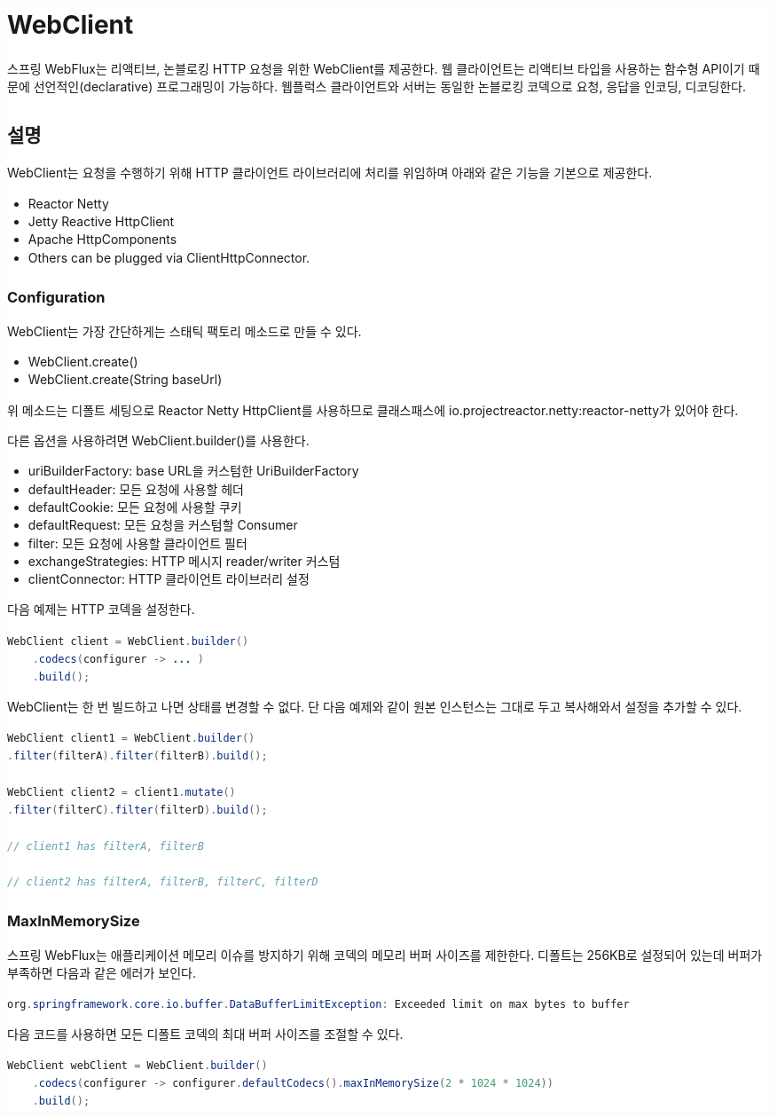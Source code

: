 # WebClient
스프링 WebFlux는 리액티브, 논블로킹 HTTP 요청을 위한 WebClient를 제공한다. 웹 클라이언트는 리액티브 타입을 사용하는 함수형 API이기 때문에 선언적인(declarative) 프로그래밍이 가능하다. 웹플럭스 클라이언트와 서버는 동일한 논블로킹 코덱으로 요청, 응답을 인코딩, 디코딩한다.

## 설명
WebClient는 요청을 수행하기 위해 HTTP 클라이언트 라이브러리에 처리를 위임하며 아래와 같은 기능을 기본으로 제공한다.

- Reactor Netty
- Jetty Reactive HttpClient
- Apache HttpComponents
- Others can be plugged via ClientHttpConnector.

### Configuration
WebClient는 가장 간단하게는 스태틱 팩토리 메소드로 만들 수 있다.

- WebClient.create()
- WebClient.create(String baseUrl)

위 메소드는 디폴트 세팅으로 Reactor Netty HttpClient를 사용하므로 클래스패스에 io.projectreactor.netty:reactor-netty가 있어야 한다.

다른 옵션을 사용하려면 WebClient.builder()를 사용한다.

- uriBuilderFactory: base URL을 커스텀한 UriBuilderFactory
- defaultHeader: 모든 요청에 사용할 헤더
- defaultCookie: 모든 요청에 사용할 쿠키
- defaultRequest: 모든 요청을 커스텀할 Consumer
- filter: 모든 요청에 사용할 클라이언트 필터
- exchangeStrategies: HTTP 메시지 reader/writer 커스텀
- clientConnector: HTTP 클라이언트 라이브러리 설정

다음 예제는 HTTP 코덱을 설정한다.
```java
WebClient client = WebClient.builder()
    .codecs(configurer -> ... )
    .build();
```
WebClient는 한 번 빌드하고 나면 상태를 변경할 수 없다. 단 다음 예제와 같이 원본 인스턴스는 그대로 두고 복사해와서 설정을 추가할 수 있다.
```java
WebClient client1 = WebClient.builder()
.filter(filterA).filter(filterB).build();

WebClient client2 = client1.mutate()
.filter(filterC).filter(filterD).build();

// client1 has filterA, filterB

// client2 has filterA, filterB, filterC, filterD
```

### MaxInMemorySize
스프링 WebFlux는 애플리케이션 메모리 이슈를 방지하기 위해 코덱의 메모리 버퍼 사이즈를 제한한다. 디폴트는 256KB로 설정되어 있는데 버퍼가 부족하면 다음과 같은 에러가 보인다.
```java
org.springframework.core.io.buffer.DataBufferLimitException: Exceeded limit on max bytes to buffer
```
다음 코드를 사용하면 모든 디폴트 코덱의 최대 버퍼 사이즈를 조절할 수 있다.
```java
WebClient webClient = WebClient.builder()
    .codecs(configurer -> configurer.defaultCodecs().maxInMemorySize(2 * 1024 * 1024))
    .build();
```
